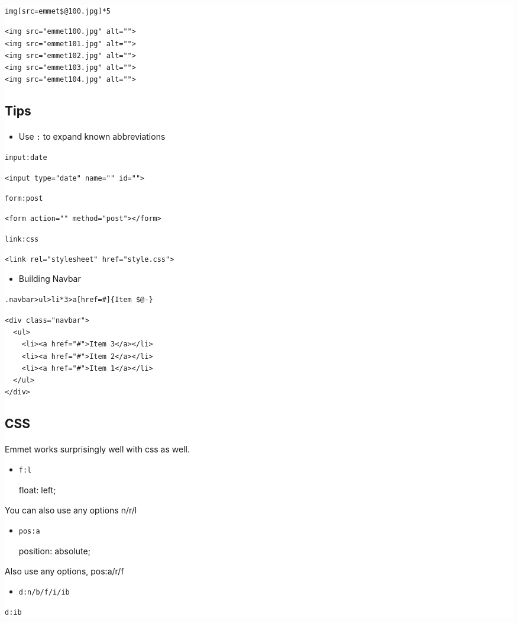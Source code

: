 `img[src=emmet$@100.jpg]*5`

    <img src="emmet100.jpg" alt="">
    <img src="emmet101.jpg" alt="">
    <img src="emmet102.jpg" alt="">
    <img src="emmet103.jpg" alt="">
    <img src="emmet104.jpg" alt="">

## Tips

- Use `:` to expand known abbreviations

`input:date`

    <input type="date" name="" id="">

`form:post`

    <form action="" method="post"></form>

`link:css`

    <link rel="stylesheet" href="style.css">

- Building Navbar

`.navbar>ul>li*3>a[href=#]{Item $@-}`

    <div class="navbar">
      <ul>
        <li><a href="#">Item 3</a></li>
        <li><a href="#">Item 2</a></li>
        <li><a href="#">Item 1</a></li>
      </ul>
    </div>

## CSS

Emmet works surprisingly well with css as well.

- `f:l`

  float: left;

You can also use any options n/r/l

- `pos:a­`

  position: absolute;

Also use any options, pos:a/r/f

- `d:n/b­/f/­i/ib`

`d:ib`
